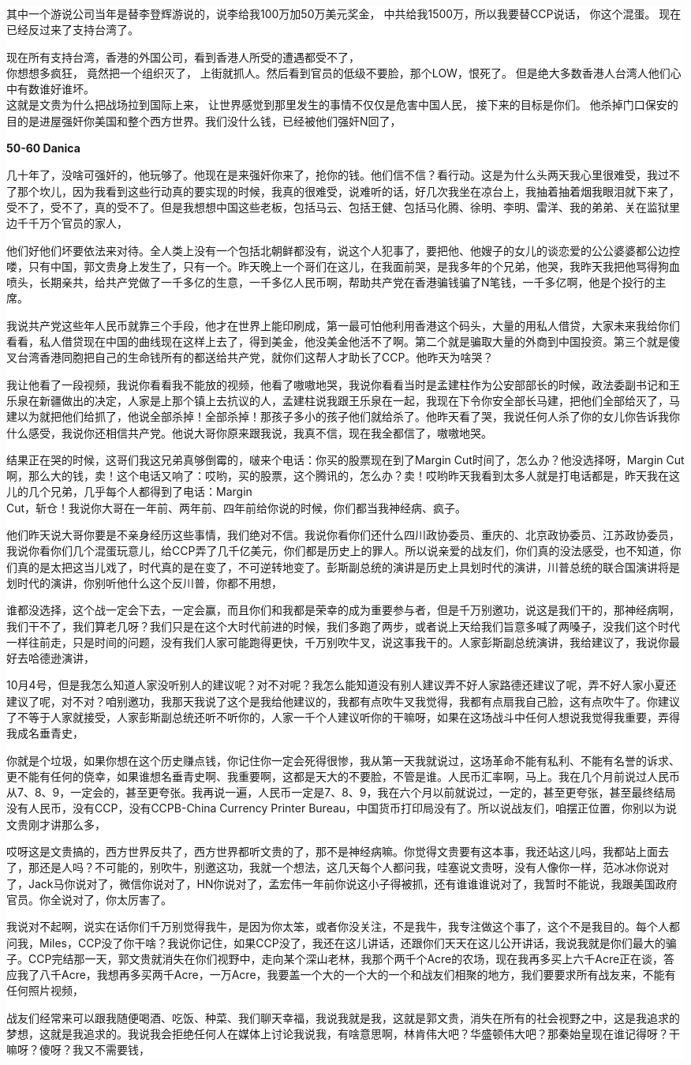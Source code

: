 
其中一个游说公司当年是替李登辉游说的，说李给我100万加50万美元奖金， 中共给我1500万，所以我要替CCP说话， 你这个混蛋。 现在已经反过来了支持台湾了。


现在所有支持台湾，香港的外国公司，看到香港人所受的遭遇都受不了，<br>你想想多疯狂， 竟然把一个组织灭了， 上街就抓人。然后看到官员的低级不要脸，那个LOW，恨死了。 但是绝大多数香港人台湾人他们心中有数谁好谁坏。<br>这就是文贵为什么把战场拉到国际上来， 让世界感觉到那里发生的事情不仅仅是危害中国人民， 接下来的目标是你们。 他杀掉门口保安的目的是进屋强奸你美国和整个西方世界。我们没什么钱，已经被他们强奸N回了，


**50-60 Danica**


几十年了，没啥可强奸的，他玩够了。他现在是来强奸你来了，抢你的钱。他们信不信？看行动。这是为什么头两天我心里很难受，我过不了那个坎儿，因为我看到这些行动真的要实现的时候，我真的很难受，说难听的话，好几次我坐在凉台上，我抽着抽着烟我眼泪就下来了，受不了，受不了，真的受不了。但是我想想中国这些老板，包括马云、包括王健、包括马化腾、徐明、李明、雷洋、我的弟弟、关在监狱里边千千万个官员的家人，


他们好他们坏要依法来对待。全人类上没有一个包括北朝鲜都没有，说这个人犯事了，要把他、他嫂子的女儿的谈恋爱的公公婆婆都公边控喽，只有中国，郭文贵身上发生了，只有一个。昨天晚上一个哥们在这儿，在我面前哭，是我多年的个兄弟，他哭，我昨天我把他骂得狗血喷头，长期亲共，给共产党做了一千多亿的生意，一千多亿人民币啊，帮助共产党在香港骗钱骗了N笔钱，一千多亿啊，他是个投行的主席。


我说共产党这些年人民币就靠三个手段，他才在世界上能印刷成，第一最可怕他利用香港这个码头，大量的用私人借贷，大家未来我给你们看看，私人借贷现在中国的曲线现在这样上去了，得到美金，他没美金他活不了啊。第二个就是骗取大量的外商到中国投资。第三个就是傻叉台湾香港同胞把自己的生命钱所有的都送给共产党，就你们这帮人才助长了CCP。他昨天为啥哭？


我让他看了一段视频，我说你看看我不能放的视频，他看了嗷嗷地哭，我说你看看当时是孟建柱作为公安部部长的时候，政法委副书记和王乐泉在新疆做出的决定，人家是上那个镇上去抗议的人，孟建柱说我跟王乐泉在一起，我现在下令你安全部长马建，把他们全部给灭了，马建以为就把他们给抓了，他说全部杀掉！全部杀掉！那孩子多小的孩子他们就给杀了。他昨天看了哭，我说任何人杀了你的女儿你告诉我你什么感受，我说你还相信共产党。他说大哥你原来跟我说，我真不信，现在我全都信了，嗷嗷地哭。


结果正在哭的时候，这哥们我这兄弟真够倒霉的，啵来个电话：你买的股票现在到了Margin Cut时间了，怎么办？他没选择呀，Margin Cut啊，那么大的钱，卖！这个电话又响了：哎哟，买的股票，这个腾讯的，怎么办？卖！哎哟昨天我看到太多人就是打电话都是，昨天我在这儿的几个兄弟，几乎每个人都得到了电话：Margin<br>Cut，斩仓！我说你大哥在一年前、两年前、四年前给你说的时候，你们都当我神经病、疯子。


他们昨天说大哥你要是不亲身经历这些事情，我们绝对不信。我说你看你们还什么四川政协委员、重庆的、北京政协委员、江苏政协委员，我说你看你们几个混蛋玩意儿，给CCP弄了几千亿美元，你们都是历史上的罪人。所以说亲爱的战友们，你们真的没法感受，也不知道，你们真的是太把这当儿戏了，时代真的是在变了，不可逆转地变了。彭斯副总统的演讲是历史上具划时代的演讲，川普总统的联合国演讲将是划时代的演讲，你别听他什么这个反川普，你都不用想，


谁都没选择，这个战一定会下去，一定会赢，而且你们和我都是荣幸的成为重要参与者，但是千万别邀功，说这是我们干的，那神经病啊，我们干不了，我们算老几呀？我们只是在这个大时代前进的时候，我们多跑了两步，或者说上天给我们旨意多喊了两嗓子，没我们这个时代一样往前走，只是时间的问题，没有我们人家可能跑得更快，千万别吹牛叉，说这事我干的。人家彭斯副总统演讲，我给建议了，我说你最好去哈德逊演讲，


10月4号，但是我怎么知道人家没听别人的建议呢？对不对呢？我怎么能知道没有别人建议弄不好人家路德还建议了呢，弄不好人家小夏还建议了呢，对不对？咱别邀功，我那天我说了这个是我给他建议的，我都有点吹牛叉我觉得，我都有点扇我自己脸，这有点吹牛了。你建议了不等于人家就接受，人家彭斯副总统还听不听你的，人家一千个人建议听你的干嘛呀，如果在这场战斗中任何人想说我觉得我重要，弄得我成名垂青史，


你就是个垃圾，如果你想在这个历史赚点钱，你记住你一定会死得很惨，我从第一天我就说过，这场革命不能有私利、不能有名誉的诉求、更不能有任何的侥幸，如果谁想名垂青史啊、我重要啊，这都是天大的不要脸，不管是谁。人民币汇率啊，马上。我在几个月前说过人民币从7、8、9，一定会的，甚至更夸张。我再说一遍，人民币一定是7、8、9，我在六个月以前就说过，一定的，甚至更夸张，甚至最终结局没有人民币，没有CCP，没有CCPB-China Currency Printer Bureau，中国货币打印局没有了。所以说战友们，咱摆正位置，你别以为说文贵刚才讲那么多，


哎呀这是文贵搞的，西方世界反共了，西方世界都听文贵的了，那不是神经病嘛。你觉得文贵要有这本事，我还站这儿吗，我都站上面去了，那还是人吗？不可能的，别吹牛，别邀这功，我就一个想法，这几天每个人都问我，哇塞说文贵呀，没有人像你一样，范冰冰你说对了，Jack马你说对了，微信你说对了，HN你说对了，孟宏伟一年前你说这小子得被抓，还有谁谁谁说对了，我暂时不能说，我跟美国政府官员。你全说对了，你太厉害了。


我说对不起啊，说实在话你们千万别觉得我牛，是因为你太笨，或者你没关注，不是我牛，我专注做这个事了，这个不是我目的。每个人都问我，Miles，CCP没了你干啥？我说你记住，如果CCP没了，我还在这儿讲话，还跟你们天天在这儿公开讲话，我说我就是你们最大的骗子。CCP完结那一天，郭文贵就消失在你们视野中，走向某个深山老林，我那个两千个Acre的农场，现在我再多买上六千Acre正在谈，答应我了八千Acre，我想再多买两千Acre，一万Acre，我要盖一个大的一个大的一个和战友们相聚的地方，我们要要求所有战友来，不能有任何照片视频，


战友们经常来可以跟我随便喝酒、吃饭、种菜、我们聊天幸福，我说我就是我，这就是郭文贵，消失在所有的社会视野之中，这是我追求的梦想，这就是我追求的。我说我会拒绝任何人在媒体上讨论我说我，有啥意思啊，林肯伟大吧？华盛顿伟大吧？那秦始皇现在谁记得呀？干嘛呀？傻呀？我又不需要钱，

